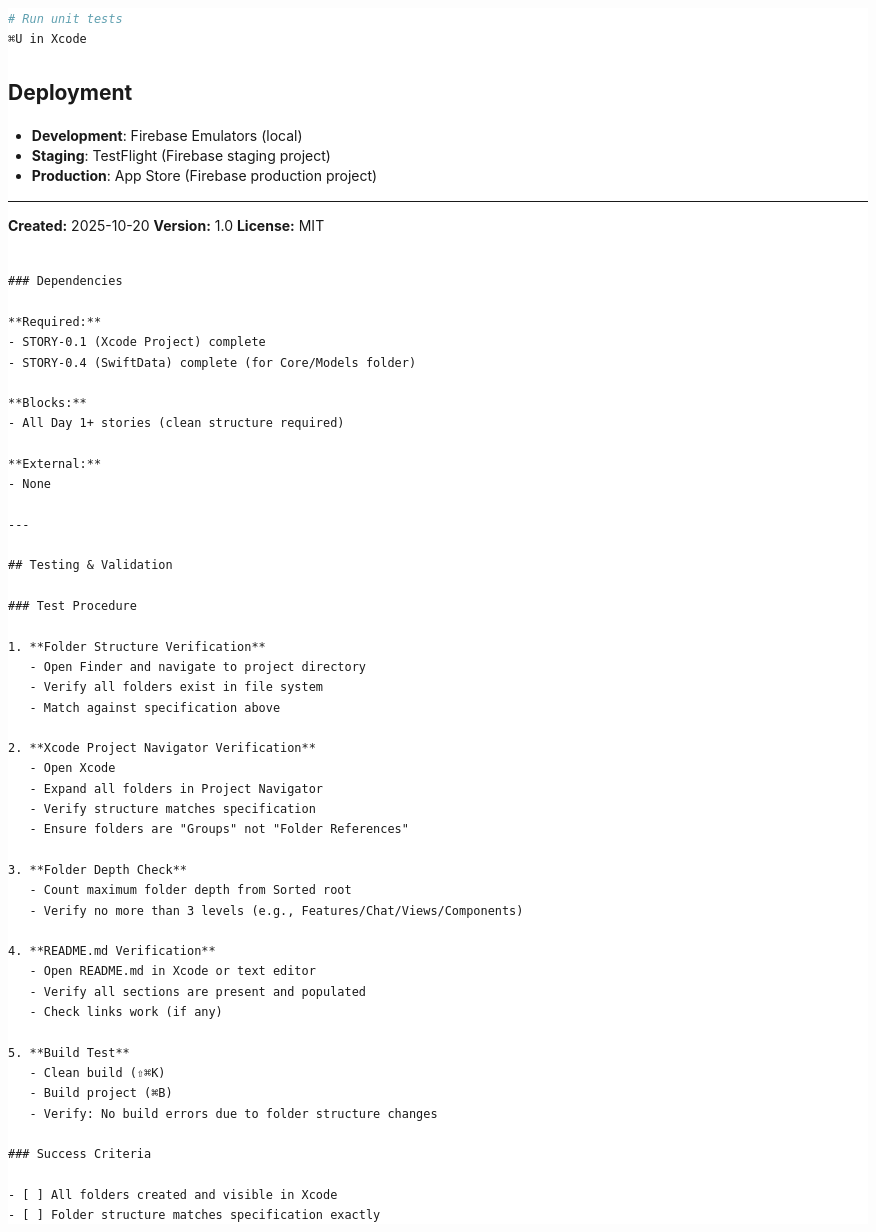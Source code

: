 ```bash
# Run unit tests
⌘U in Xcode
```

## Deployment

- **Development**: Firebase Emulators (local)
- **Staging**: TestFlight (Firebase staging project)
- **Production**: App Store (Firebase production project)

---

**Created:** 2025-10-20
**Version:** 1.0
**License:** MIT
```

### Dependencies

**Required:**
- STORY-0.1 (Xcode Project) complete
- STORY-0.4 (SwiftData) complete (for Core/Models folder)

**Blocks:**
- All Day 1+ stories (clean structure required)

**External:**
- None

---

## Testing & Validation

### Test Procedure

1. **Folder Structure Verification**
   - Open Finder and navigate to project directory
   - Verify all folders exist in file system
   - Match against specification above

2. **Xcode Project Navigator Verification**
   - Open Xcode
   - Expand all folders in Project Navigator
   - Verify structure matches specification
   - Ensure folders are "Groups" not "Folder References"

3. **Folder Depth Check**
   - Count maximum folder depth from Sorted root
   - Verify no more than 3 levels (e.g., Features/Chat/Views/Components)

4. **README.md Verification**
   - Open README.md in Xcode or text editor
   - Verify all sections are present and populated
   - Check links work (if any)

5. **Build Test**
   - Clean build (⇧⌘K)
   - Build project (⌘B)
   - Verify: No build errors due to folder structure changes

### Success Criteria

- [ ] All folders created and visible in Xcode
- [ ] Folder structure matches specification exactly
```